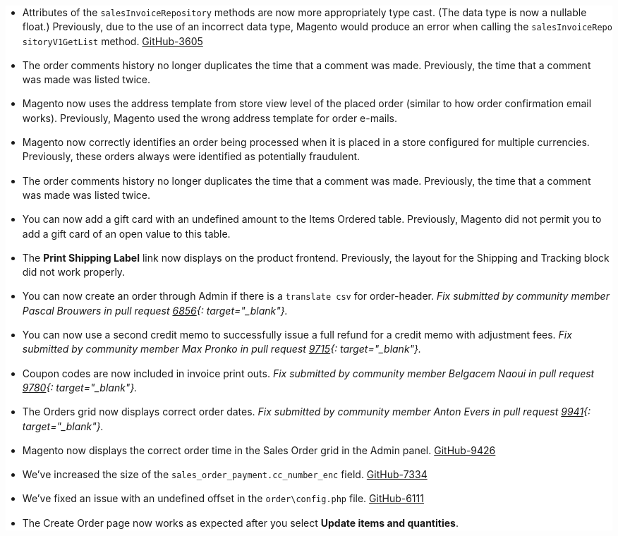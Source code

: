 
*  Attributes of the `salesInvoiceRepository` methods are now more appropriately type cast. (The data type is now a nullable float.)  Previously, due to the use of an incorrect data type, Magento would produce an error when calling the `salesInvoiceRepositoryV1GetList` method. [GitHub-3605](https://github.com/magento/magento2/issues/3605)


*  The order comments history no longer duplicates the time that a comment was made. Previously, the time that a comment was made was listed twice.


*  Magento now uses the address template from store view level of the placed order (similar to how order confirmation email works). Previously, Magento used the wrong address template for order e-mails.


*  Magento now correctly identifies an order being processed when it is placed in a store configured for multiple currencies. Previously, these orders always were identified as potentially fraudulent.


*  The order comments history no longer duplicates the time that a comment was made. Previously, the time that a comment was made was listed twice.


*  You can now add a gift card with an undefined amount to the Items Ordered table. Previously, Magento did not permit you to add a gift card of an open value to this table.


*  The **Print Shipping Label** link now displays on the product frontend. Previously, the layout for the Shipping and Tracking block did not work properly.


*  You can now create an order through Admin  if there is a `translate csv` for order-header. *Fix submitted by community member Pascal Brouwers in pull request [6856](https://github.com/magento/magento2/pull/6856){: target="_blank"}.*


*  You can now use a second credit memo to successfully issue a full refund for a credit memo with adjustment fees. *Fix submitted by community member Max Pronko in pull request [9715](https://github.com/magento/magento2/pull/9715){: target="_blank"}.*


*  Coupon codes are now included in  invoice print outs. *Fix submitted by community member Belgacem Naoui in pull request [9780](https://github.com/magento/magento2/pull/9780){: target="_blank"}.*


*  The Orders grid now displays correct order dates. *Fix submitted by community member  Anton Evers in pull request [9941](https://github.com/magento/magento2/pull/9941){: target="_blank"}.*


*  Magento now displays the correct order time in the Sales Order grid in the Admin panel. [GitHub-9426](https://github.com/magento/magento2/issues/9426)


*  We’ve increased the size of the `sales_order_payment.cc_number_enc` field. [GitHub-7334](https://github.com/magento/magento2/issues/7334)


*  We’ve fixed an issue with an undefined offset in the `order\config.php` file. [GitHub-6111](https://github.com/magento/magento2/issues/6111)


*  The Create Order page now works as expected after you select **Update items and quantities**.
